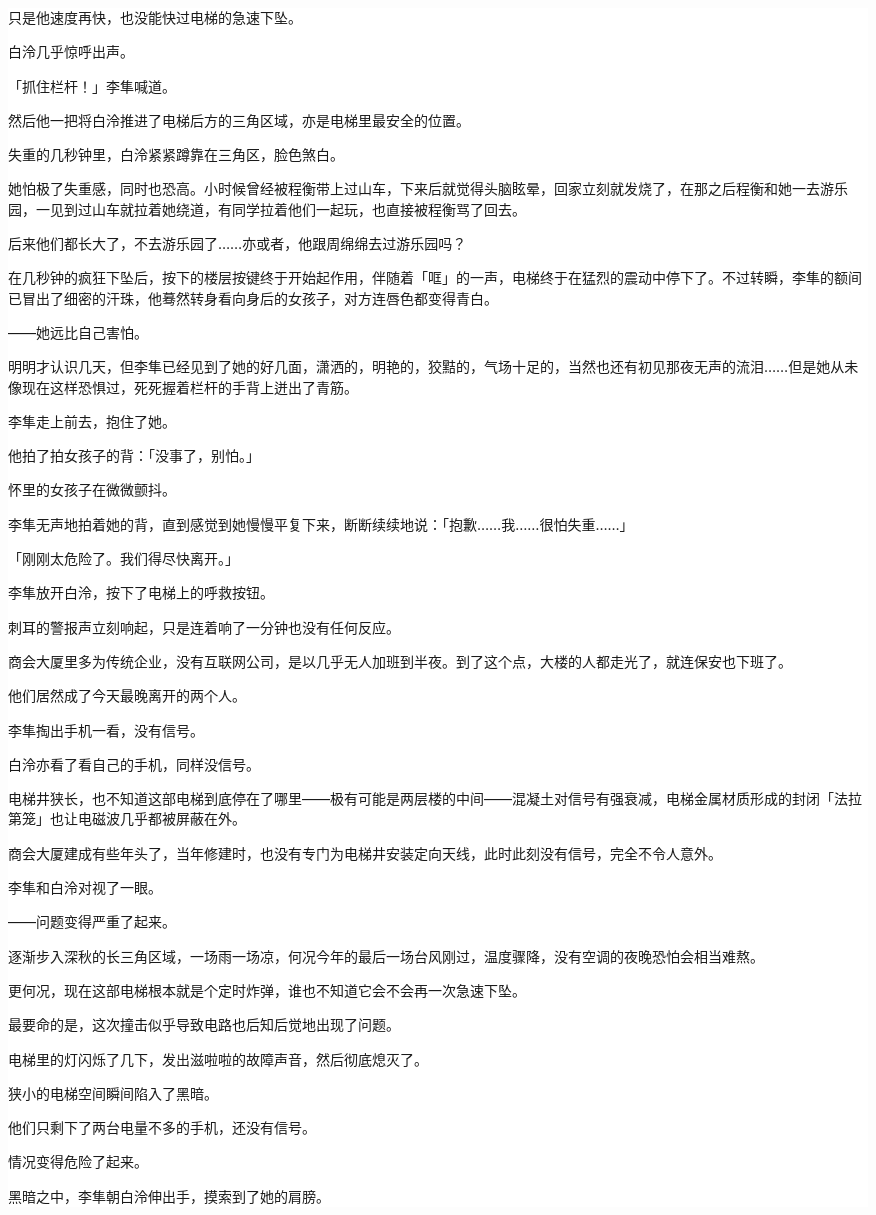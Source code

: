 只是他速度再快，也没能快过电梯的急速下坠。

白泠几乎惊呼出声。

「抓住栏杆！」李隼喊道。

然后他一把将白泠推进了电梯后方的三角区域，亦是电梯里最安全的位置。

失重的几秒钟里，白泠紧紧蹲靠在三角区，脸色煞白。

她怕极了失重感，同时也恐高。小时候曾经被程衡带上过山车，下来后就觉得头脑眩晕，回家立刻就发烧了，在那之后程衡和她一去游乐园，一见到过山车就拉着她绕道，有同学拉着他们一起玩，也直接被程衡骂了回去。

后来他们都长大了，不去游乐园了……亦或者，他跟周绵绵去过游乐园吗？

在几秒钟的疯狂下坠后，按下的楼层按键终于开始起作用，伴随着「哐」的一声，电梯终于在猛烈的震动中停下了。不过转瞬，李隼的额间已冒出了细密的汗珠，他蓦然转身看向身后的女孩子，对方连唇色都变得青白。

——她远比自己害怕。

明明才认识几天，但李隼已经见到了她的好几面，潇洒的，明艳的，狡黠的，气场十足的，当然也还有初见那夜无声的流泪……但是她从未像现在这样恐惧过，死死握着栏杆的手背上迸出了青筋。

李隼走上前去，抱住了她。

他拍了拍女孩子的背：「没事了，别怕。」

怀里的女孩子在微微颤抖。

李隼无声地拍着她的背，直到感觉到她慢慢平复下来，断断续续地说：「抱歉……我……很怕失重……」

「刚刚太危险了。我们得尽快离开。」

李隼放开白泠，按下了电梯上的呼救按钮。

刺耳的警报声立刻响起，只是连着响了一分钟也没有任何反应。

商会大厦里多为传统企业，没有互联网公司，是以几乎无人加班到半夜。到了这个点，大楼的人都走光了，就连保安也下班了。

他们居然成了今天最晚离开的两个人。

李隼掏出手机一看，没有信号。

白泠亦看了看自己的手机，同样没信号。

电梯井狭长，也不知道这部电梯到底停在了哪里——极有可能是两层楼的中间——混凝土对信号有强衰减，电梯金属材质形成的封闭「法拉第笼」也让电磁波几乎都被屏蔽在外。

商会大厦建成有些年头了，当年修建时，也没有专门为电梯井安装定向天线，此时此刻没有信号，完全不令人意外。

李隼和白泠对视了一眼。

——问题变得严重了起来。

逐渐步入深秋的长三角区域，一场雨一场凉，何况今年的最后一场台风刚过，温度骤降，没有空调的夜晚恐怕会相当难熬。

更何况，现在这部电梯根本就是个定时炸弹，谁也不知道它会不会再一次急速下坠。

最要命的是，这次撞击似乎导致电路也后知后觉地出现了问题。

电梯里的灯闪烁了几下，发出滋啦啦的故障声音，然后彻底熄灭了。

狭小的电梯空间瞬间陷入了黑暗。

他们只剩下了两台电量不多的手机，还没有信号。

情况变得危险了起来。

黑暗之中，李隼朝白泠伸出手，摸索到了她的肩膀。
